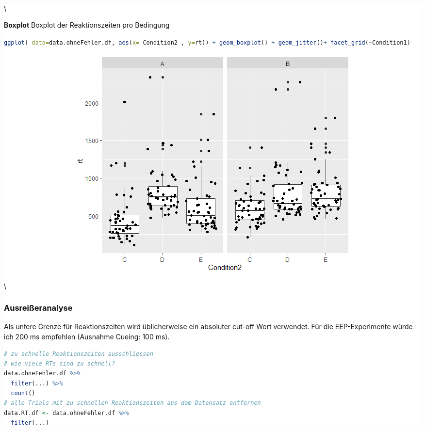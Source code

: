 \

**Boxplot**
Boxplot der Reaktionszeiten pro Bedingung

```r
ggplot( data=data.ohneFehler.df, aes(x= Condition2 , y=rt)) + geom_boxplot() + geom_jitter()+ facet_grid(~Condition1)
```

<img src="DatenauswertungExampleFormat_files/figure-html/unnamed-chunk-17-1.png" style="display: block; margin: auto;" />

\

<a name="Ausreisseranalyse"></a>

### Ausreißeranalyse

Als untere Grenze für Reaktionszeiten wird üblicherweise ein absoluter cut-off Wert verwendet. Für die EEP-Experimente würde ich 200 ms empfehlen (Ausnahme Cueing: 100 ms).


```r
# zu schnelle Reaktionszeiten ausschliessen 
# wie viele RTs sind zu schnell?
data.ohneFehler.df %>% 
  filter(...) %>% 
  count()
# alle Trials mit zu schnellen Reaktionszeiten aus dem Datensatz entfernen
data.RT.df <- data.ohneFehler.df %>% 
  filter(...) 
```
